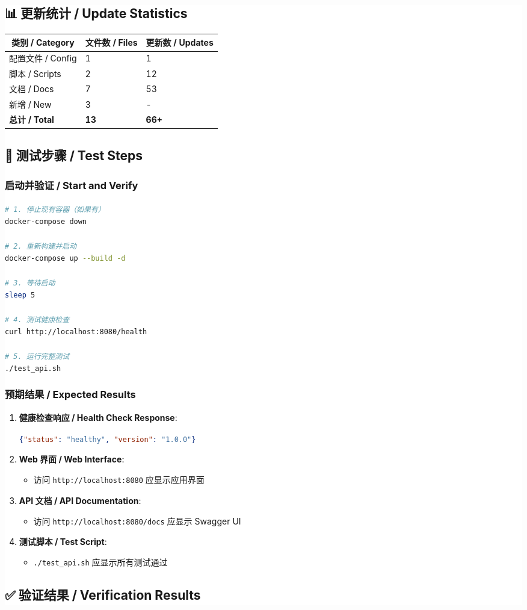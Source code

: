 ## 📊 更新统计 / Update Statistics

| 类别 / Category | 文件数 / Files | 更新数 / Updates |
|-----------------|----------------|------------------|
| 配置文件 / Config | 1 | 1 |
| 脚本 / Scripts | 2 | 12 |
| 文档 / Docs | 7 | 53 |
| 新增 / New | 3 | - |
| **总计 / Total** | **13** | **66+** |

## 🧪 测试步骤 / Test Steps

### 启动并验证 / Start and Verify

```bash
# 1. 停止现有容器（如果有）
docker-compose down

# 2. 重新构建并启动
docker-compose up --build -d

# 3. 等待启动
sleep 5

# 4. 测试健康检查
curl http://localhost:8080/health

# 5. 运行完整测试
./test_api.sh
```

### 预期结果 / Expected Results

1. **健康检查响应 / Health Check Response**:
   ```json
   {"status": "healthy", "version": "1.0.0"}
   ```

2. **Web 界面 / Web Interface**:
   - 访问 `http://localhost:8080` 应显示应用界面

3. **API 文档 / API Documentation**:
   - 访问 `http://localhost:8080/docs` 应显示 Swagger UI

4. **测试脚本 / Test Script**:
   - `./test_api.sh` 应显示所有测试通过

## ✅ 验证结果 / Verification Results
